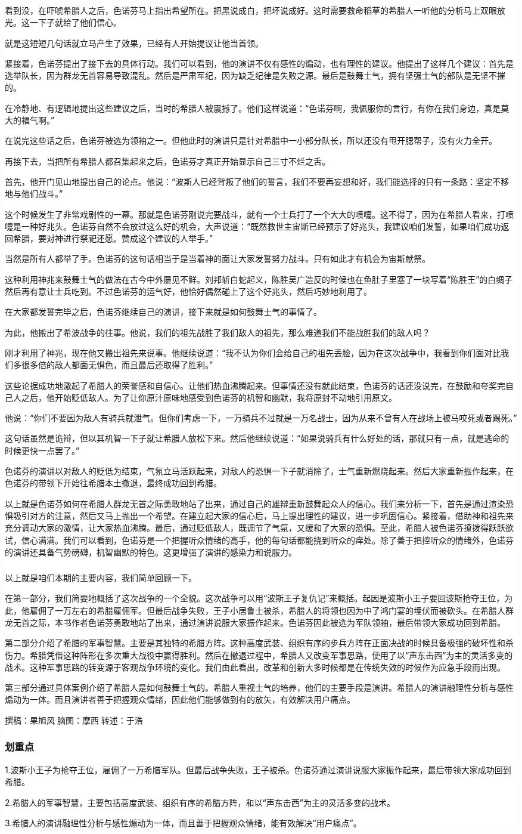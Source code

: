 看到没，在吓唬希腊人之后，色诺芬马上指出希望所在。把黑说成白，把坏说成好。这时需要救命稻草的希腊人一听他的分析马上双眼放光。这一下子就给了他们信心。

就是这短短几句话就立马产生了效果，已经有人开始提议让他当首领。

紧接着，色诺芬提出了接下去的具体行动。我们可以看到，他的演讲不仅有感性的煽动，也有理性的建议。他提出了这样几个建议：首先是选举队长，因为群龙无首容易导致混乱。然后是严肃军纪，因为缺乏纪律是失败之源。最后是鼓舞士气，拥有坚强士气的部队是无坚不摧的。

在冷静地、有逻辑地提出这些建议之后，当时的希腊人被震撼了。他们这样说道：“色诺芬啊，我佩服你的言行，有你在我们身边，真是莫大的福气啊。”

在说完这些话之后，色诺芬被选为领袖之一。但他此时的演讲只是针对希腊中一小部分队长，所以还没有甩开腮帮子，没有火力全开。

再接下去，当把所有希腊人都召集起来之后，色诺芬才真正开始显示自己三寸不烂之舌。

首先，他开门见山地提出自己的论点。他说：“波斯人已经背叛了他们的誓言，我们不要再妄想和好，我们能选择的只有一条路：坚定不移地与他们战斗。”

这个时候发生了非常戏剧性的一幕。那就是色诺芬刚说完要战斗，就有一个士兵打了一个大大的喷嚏。这不得了，因为在希腊人看来，打喷嚏是一种好兆头。色诺芬自然不会放过这么好的机会，大声说道：“既然救世主宙斯已经预示了好兆头，我建议咱们发誓，如果咱们成功返回希腊，要对神进行祭祀还愿。赞成这个建议的人举手。”

当然是所有人都举了手。色诺芬的这句话相当于是当着神的面让大家发誓努力战斗。只有如此才有机会为宙斯献祭。

这种利用神兆来鼓舞士气的做法在古今中外屡见不鲜。刘邦斩白蛇起义，陈胜吴广造反的时候也在鱼肚子里塞了一块写着“陈胜王”的白绸子然后再有意让士兵吃到。不过色诺芬的运气好，他恰好偶然碰上了这个好兆头，然后巧妙地利用了。

在大家都发誓完毕之后，色诺芬继续自己的演讲，接下来就是如何鼓舞士气的事情了。

为此，他搬出了希波战争的往事。他说，我们的祖先战胜了我们敌人的祖先，那么难道我们不能战胜我们的敌人吗？

刚才利用了神兆，现在他又搬出祖先来说事。他继续说道：“我不认为你们会给自己的祖先丢脸，因为在这次战争中，我看到你们面对比我们多很多倍的敌人都面无惧色，而且最后还取得了胜利。”

这些论据成功地激起了希腊人的荣誉感和自信心。让他们热血沸腾起来。但事情还没有就此结束，色诺芬的话还没说完，在鼓励和夸奖完自己人之后，他开始贬低敌人。为了让你原汁原味地感受到色诺芬的机智和幽默，我将原封不动地引用原文。

他说：“你们不要因为敌人有骑兵就泄气。但你们考虑一下，一万骑兵不过就是一万名战士，因为从来不曾有人在战场上被马咬死或者踢死。”

这句话虽然是诡辩，但以其机智一下子就让希腊人放松下来。然后他继续说道：“如果说骑兵有什么好处的话，那就只有一点，就是逃命的时候更快一点罢了。”

色诺芬的演讲以对敌人的贬低为结束，气氛立马活跃起来，对敌人的恐惧一下子就消除了，士气重新燃烧起来。然后大家重新振作起来，在色诺芬的带领下开始往希腊本土撤退，最终成功回到希腊。

以上就是色诺芬如何在希腊人群龙无首之际勇敢地站了出来，通过自己的雄辩重新鼓舞起众人的信心。我们来分析一下，首先是通过渲染恐惧吸引对方的注意，然后又马上抛出一个希望。在建立起大家的信心后，马上提出理性的建议，进一步巩固信心。紧接着，借助神和祖先来充分调动大家的激情，让大家热血沸腾。最后，通过贬低敌人，既调节了气氛，又缓和了大家的恐惧。至此，希腊人被色诺芬撩拨得跃跃欲试，信心满满。我们可以看到，色诺芬是一个把握听众情绪的高手，他的每句话都能挠到听众的痒处。除了善于把控听众的情绪外，色诺芬的演讲还具备气势磅礴，机智幽默的特色。这更增强了演讲的感染力和说服力。

###   



以上就是咱们本期的主要内容，我们简单回顾一下。

在第一部分，我们简要地概括了这次战争的一个全貌。这次战争可以用“波斯王子复仇记”来概括。起因是波斯小王子要回波斯抢夺王位，为此，他雇佣了一万左右的希腊雇佣军。但最后战争失败，王子小居鲁士被杀，希腊人的将领也因为中了鸿门宴的埋伏而被砍头。在希腊人群龙无首之际，本书作者色诺芬勇敢地站了出来，通过演讲说服大家振作起来。色诺芬因此被选为军队领袖，最后带领大家成功回到希腊。

第二部分介绍了希腊的军事智慧。主要是其独特的希腊方阵。这种高度武装、组织有序的步兵方阵在正面决战的时候具备极强的破坏性和杀伤力。希腊凭借这种阵形在多次重大战役中赢得胜利。然后在撤退过程中，希腊人又改变军事思路，使用了以“声东击西”为主的灵活多变的战术。这种军事思路的转变源于客观战争环境的变化。我们由此看出，改革和创新大多时候都是在传统失效的时候作为应急手段而出现。

第三部分通过具体案例介绍了希腊人是如何鼓舞士气的。希腊人重视士气的培养，他们的主要手段是演讲。希腊人的演讲融理性分析与感性煽动为一体。而且演讲者善于把握观众情绪，因此他们能够做到有的放矢，有效解决用户痛点。

撰稿：果旭风
脑图：摩西
转述：于浩

### 划重点

 1.波斯小王子为抢夺王位，雇佣了一万希腊军队。但最后战争失败，王子被杀。色诺芬通过演讲说服大家振作起来，最后带领大家成功回到希腊。

 2.希腊人的军事智慧，主要包括高度武装、组织有序的希腊方阵，和以“声东击西”为主的灵活多变的战术。

 3.希腊人的演讲融理性分析与感性煽动为一体，而且善于把握观众情绪，能有效解决“用户痛点”。

